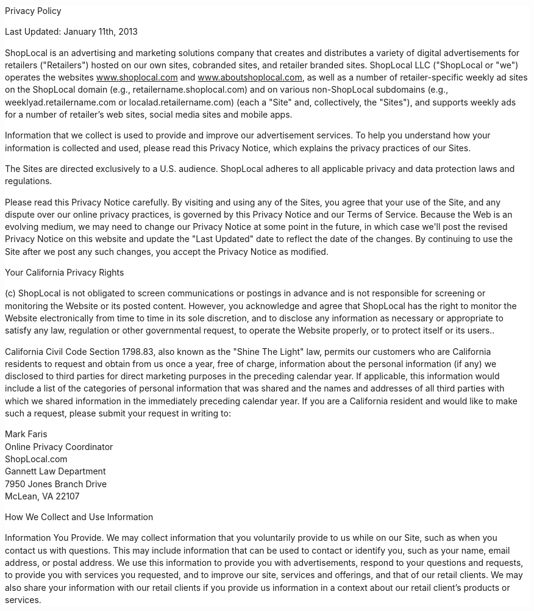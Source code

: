 Privacy Policy

Last Updated: January 11th, 2013

ShopLocal is an advertising and marketing solutions company that creates and distributes a variety of digital advertisements for retailers ("Retailers") hosted on our own sites, cobranded sites, and retailer branded sites. ShopLocal LLC ("ShopLocal or "we") operates the websites www.shoplocal.com and www.aboutshoplocal.com, as well as a number of retailer-specific weekly ad sites on the ShopLocal domain (e.g., retailername.shoplocal.com) and on various non-ShopLocal subdomains (e.g., weeklyad.retailername.com or localad.retailername.com) (each a "Site" and, collectively, the "Sites"), and supports weekly ads for a number of retailer’s web sites, social media sites and mobile apps.

Information that we collect is used to provide and improve our advertisement services. To help you understand how your information is collected and used, please read this Privacy Notice, which explains the privacy practices of our Sites.

The Sites are directed exclusively to a U.S. audience. ShopLocal adheres to all applicable privacy and data protection laws and regulations.

Please read this Privacy Notice carefully. By visiting and using any of the Sites, you agree that your use of the Site, and any dispute over our online privacy practices, is governed by this Privacy Notice and our Terms of Service. Because the Web is an evolving medium, we may need to change our Privacy Notice at some point in the future, in which case we'll post the revised Privacy Notice on this website and update the "Last Updated" date to reflect the date of the changes. By continuing to use the Site after we post any such changes, you accept the Privacy Notice as modified.

Your California Privacy Rights

(c) ShopLocal is not obligated to screen communications or postings in advance and is not responsible for screening or monitoring the Website or its posted content. However, you acknowledge and agree that ShopLocal has the right to monitor the Website electronically from time to time in its sole discretion, and to disclose any information as necessary or appropriate to satisfy any law, regulation or other governmental request, to operate the Website properly, or to protect itself or its users..

California Civil Code Section 1798.83, also known as the "Shine The Light" law, permits our customers who are California residents to request and obtain from us once a year, free of charge, information about the personal information (if any) we disclosed to third parties for direct marketing purposes in the preceding calendar year. If applicable, this information would include a list of the categories of personal information that was shared and the names and addresses of all third parties with which we shared information in the immediately preceding calendar year. If you are a California resident and would like to make such a request, please submit your request in writing to:  
  
Mark Faris  
Online Privacy Coordinator  
ShopLocal.com  
Gannett Law Department  
7950 Jones Branch Drive  
McLean, VA 22107

How We Collect and Use Information

Information You Provide. We may collect information that you voluntarily provide to us while on our Site, such as when you contact us with questions. This may include information that can be used to contact or identify you, such as your name, email address, or postal address. We use this information to provide you with advertisements, respond to your questions and requests, to provide you with services you requested, and to improve our site, services and offerings, and that of our retail clients. We may also share your information with our retail clients if you provide us information in a context about our retail client’s products or services.
